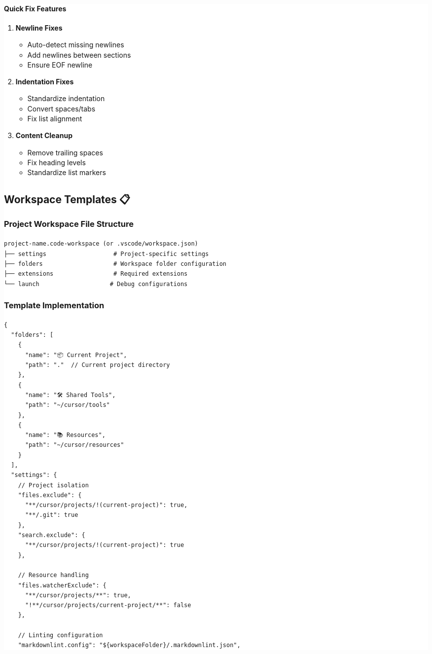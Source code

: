 #### Quick Fix Features

1. **Newline Fixes**
   - Auto-detect missing newlines
   - Add newlines between sections
   - Ensure EOF newline

2. **Indentation Fixes**
   - Standardize indentation
   - Convert spaces/tabs
   - Fix list alignment

3. **Content Cleanup**
   - Remove trailing spaces
   - Fix heading levels
   - Standardize list markers

## Workspace Templates 📋

### Project Workspace File Structure

```
project-name.code-workspace (or .vscode/workspace.json)
├── settings                   # Project-specific settings
├── folders                    # Workspace folder configuration
├── extensions                 # Required extensions
└── launch                    # Debug configurations
```

### Template Implementation

```jsonc
{
  "folders": [
    {
      "name": "📦 Current Project",
      "path": "."  // Current project directory
    },
    {
      "name": "🛠️ Shared Tools",
      "path": "~/cursor/tools"
    },
    {
      "name": "📚 Resources",
      "path": "~/cursor/resources"
    }
  ],
  "settings": {
    // Project isolation
    "files.exclude": {
      "**/cursor/projects/!(current-project)": true,
      "**/.git": true
    },
    "search.exclude": {
      "**/cursor/projects/!(current-project)": true
    },
    
    // Resource handling
    "files.watcherExclude": {
      "**/cursor/projects/**": true,
      "!**/cursor/projects/current-project/**": false
    },
    
    // Linting configuration
    "markdownlint.config": "${workspaceFolder}/.markdownlint.json",
```